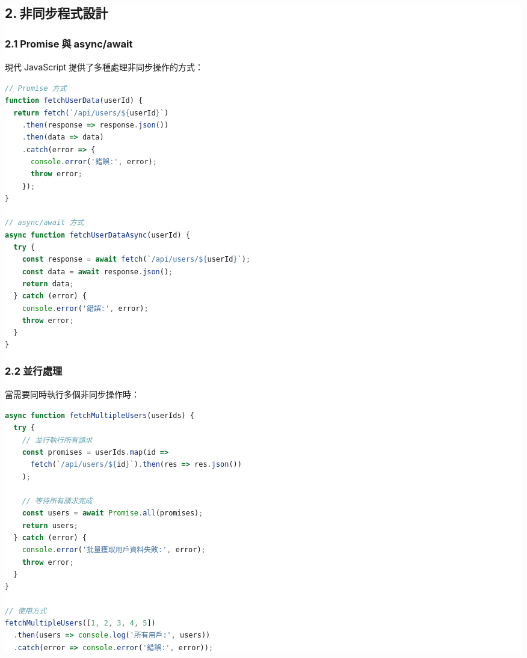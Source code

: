 ```javascript
```

## 2. 非同步程式設計

### 2.1 Promise 與 async/await

現代 JavaScript 提供了多種處理非同步操作的方式：

```javascript
// Promise 方式
function fetchUserData(userId) {
  return fetch(`/api/users/${userId}`)
    .then(response => response.json())
    .then(data => data)
    .catch(error => {
      console.error('錯誤:', error);
      throw error;
    });
}

// async/await 方式
async function fetchUserDataAsync(userId) {
  try {
    const response = await fetch(`/api/users/${userId}`);
    const data = await response.json();
    return data;
  } catch (error) {
    console.error('錯誤:', error);
    throw error;
  }
}
```

### 2.2 並行處理

當需要同時執行多個非同步操作時：

```javascript
async function fetchMultipleUsers(userIds) {
  try {
    // 並行執行所有請求
    const promises = userIds.map(id => 
      fetch(`/api/users/${id}`).then(res => res.json())
    );
    
    // 等待所有請求完成
    const users = await Promise.all(promises);
    return users;
  } catch (error) {
    console.error('批量獲取用戶資料失敗:', error);
    throw error;
  }
}

// 使用方式
fetchMultipleUsers([1, 2, 3, 4, 5])
  .then(users => console.log('所有用戶:', users))
  .catch(error => console.error('錯誤:', error));
```
